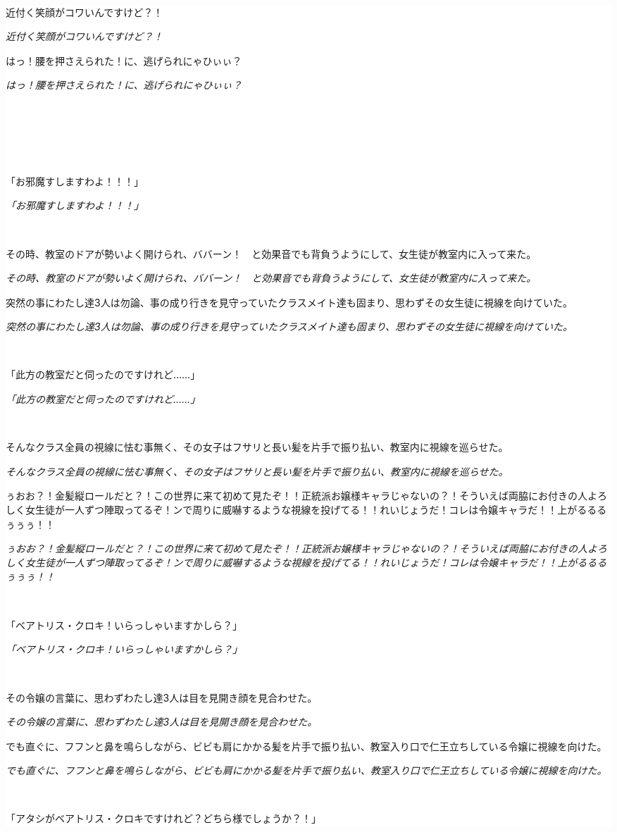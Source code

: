 近付く笑顔がコワいんですけど？！

*近付く笑顔がコワいんですけど？！*

はっ！腰を押さえられた！に、逃げられにゃひぃぃ？

*はっ！腰を押さえられた！に、逃げられにゃひぃぃ？*

&nbsp;

&nbsp;

&nbsp;

「お邪魔すしますわよ！！！」

*「お邪魔すしますわよ！！！」*

&nbsp;

その時、教室のドアが勢いよく開けられ、ババーン！　と効果音でも背負うようにして、女生徒が教室内に入って来た。

*その時、教室のドアが勢いよく開けられ、ババーン！　と効果音でも背負うようにして、女生徒が教室内に入って来た。*

突然の事にわたし達3人は勿論、事の成り行きを見守っていたクラスメイト達も固まり、思わずその女生徒に視線を向けていた。

*突然の事にわたし達3人は勿論、事の成り行きを見守っていたクラスメイト達も固まり、思わずその女生徒に視線を向けていた。*

&nbsp;

「此方の教室だと伺ったのですけれど……」

*「此方の教室だと伺ったのですけれど……」*

&nbsp;

そんなクラス全員の視線に怯む事無く、その女子はフサリと長い髪を片手で振り払い、教室内に視線を巡らせた。

*そんなクラス全員の視線に怯む事無く、その女子はフサリと長い髪を片手で振り払い、教室内に視線を巡らせた。*

ぅおお？！金髪縦ロールだと？！この世界に来て初めて見たぞ！！正統派お嬢様キャラじゃないの？！そういえば両脇にお付きの人よろしく女生徒が一人ずつ陣取ってるぞ！ンで周りに威嚇するような視線を投げてる！！れいじょうだ！コレは令嬢キャラだ！！上がるるるぅぅぅ！！

*ぅおお？！金髪縦ロールだと？！この世界に来て初めて見たぞ！！正統派お嬢様キャラじゃないの？！そういえば両脇にお付きの人よろしく女生徒が一人ずつ陣取ってるぞ！ンで周りに威嚇するような視線を投げてる！！れいじょうだ！コレは令嬢キャラだ！！上がるるるぅぅぅ！！*

&nbsp;

「ベアトリス・クロキ！いらっしゃいますかしら？」

*「ベアトリス・クロキ！いらっしゃいますかしら？」*

&nbsp;

その令嬢の言葉に、思わずわたし達3人は目を見開き顔を見合わせた。

*その令嬢の言葉に、思わずわたし達3人は目を見開き顔を見合わせた。*

でも直ぐに、フフンと鼻を鳴らしながら、ビビも肩にかかる髪を片手で振り払い、教室入り口で仁王立ちしている令嬢に視線を向けた。

*でも直ぐに、フフンと鼻を鳴らしながら、ビビも肩にかかる髪を片手で振り払い、教室入り口で仁王立ちしている令嬢に視線を向けた。*

&nbsp;

「アタシがベアトリス・クロキですけれど？どちら様でしょうか？！」
